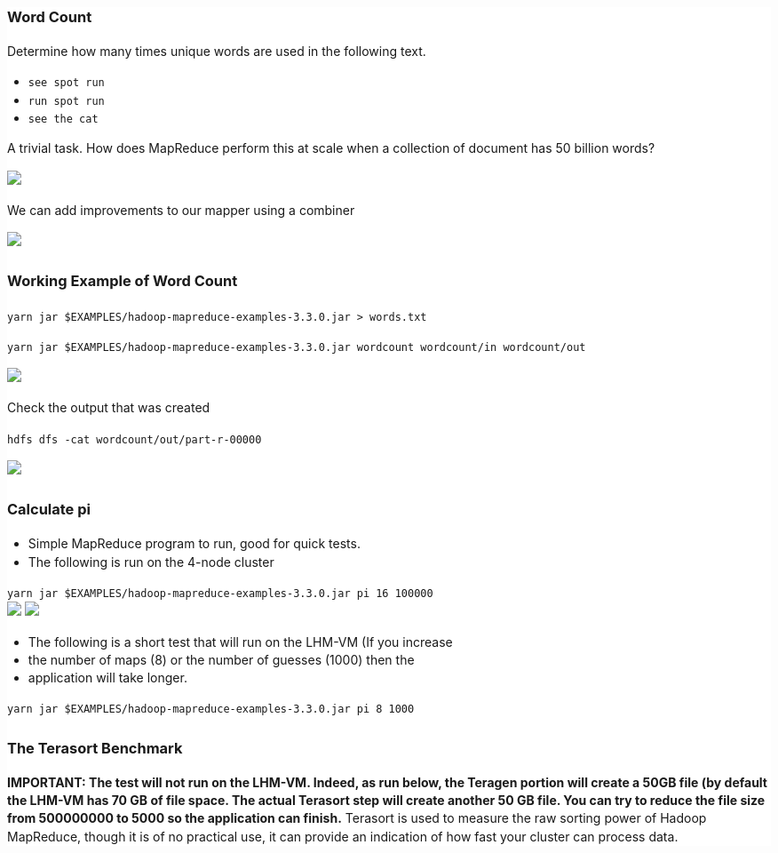 ### Word Count

Determine how many times unique words are used in the following text.

- `see spot run`
- `run spot run`
- `see the cat`

A trivial task. How does MapReduce perform this at scale when a collection of document has 50 billion words?

![](https://raw.githubusercontent.com/zubayrrr/twiki/main/bin/image.upf9zn7wm2.png)

We can add improvements to our mapper using a combiner

![](https://raw.githubusercontent.com/zubayrrr/twiki/main/bin/image.x9crxdaozq.png)

### Working Example of Word Count

`yarn jar $EXAMPLES/hadoop-mapreduce-examples-3.3.0.jar > words.txt`

`yarn jar $EXAMPLES/hadoop-mapreduce-examples-3.3.0.jar wordcount wordcount/in wordcount/out`

![](https://raw.githubusercontent.com/zubayrrr/twiki/main/bin/image.vkmgyisvvbc.png)

Check the output that was created

`hdfs dfs -cat wordcount/out/part-r-00000`

![](https://raw.githubusercontent.com/zubayrrr/twiki/main/bin/image.8velr6e7whs.png)

### Calculate pi

- Simple MapReduce program to run, good for quick tests.
- The following is run on the 4-node cluster

`yarn jar $EXAMPLES/hadoop-mapreduce-examples-3.3.0.jar pi 16 100000`  
![](https://raw.githubusercontent.com/zubayrrr/twiki/main/bin/image.ip1wh7ittuc.png)
![](https://raw.githubusercontent.com/zubayrrr/twiki/main/bin/image.op5t2hnmh7l.png)

- The following is a short test that will run on the LHM-VM (If you increase
- the number of maps (8) or the number of guesses (1000) then the
- application will take longer.

`yarn jar $EXAMPLES/hadoop-mapreduce-examples-3.3.0.jar pi 8 1000`

### The Terasort Benchmark

**IMPORTANT: The test will not run on the LHM-VM. Indeed, as run below,
the Teragen portion will create a 50GB file (by default the LHM-VM has
70 GB of file space. The actual Terasort step will create another
50 GB file. You can try to reduce the file size from 500000000 to
5000 so the application can finish.**
Terasort is used to measure the raw sorting power of Hadoop MapReduce, though it is of no practical use, it can provide an indication of how fast your cluster can process data.
